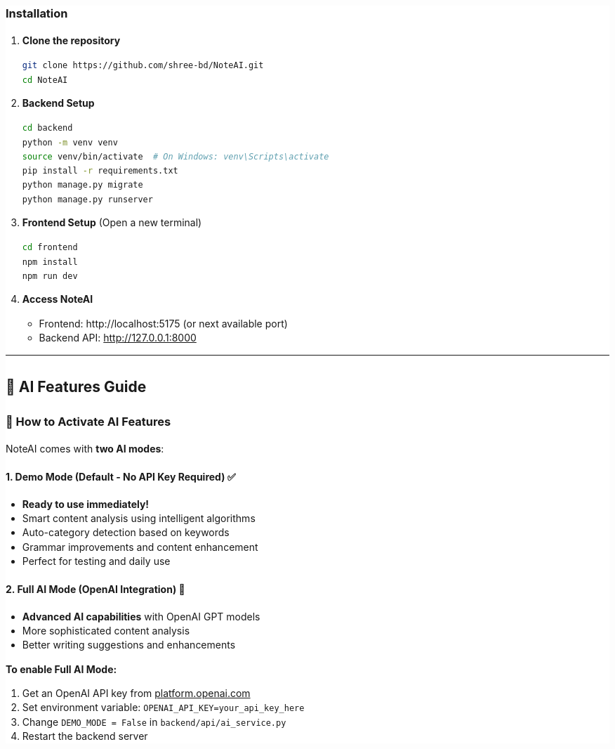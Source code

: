 ### **Installation**

1. **Clone the repository**
   ```bash
   git clone https://github.com/shree-bd/NoteAI.git
   cd NoteAI
   ```

2. **Backend Setup**
   ```bash
   cd backend
   python -m venv venv
   source venv/bin/activate  # On Windows: venv\Scripts\activate
   pip install -r requirements.txt
   python manage.py migrate
   python manage.py runserver
   ```

3. **Frontend Setup** (Open a new terminal)
   ```bash
   cd frontend
   npm install
   npm run dev
   ```

4. **Access NoteAI**
   - Frontend: http://localhost:5175 (or next available port)
   - Backend API: http://127.0.0.1:8000

---

## 🤖 **AI Features Guide**

### **🎯 How to Activate AI Features**

NoteAI comes with **two AI modes**:

#### **1. Demo Mode (Default - No API Key Required) ✅**
- **Ready to use immediately!** 
- Smart content analysis using intelligent algorithms
- Auto-category detection based on keywords
- Grammar improvements and content enhancement
- Perfect for testing and daily use

#### **2. Full AI Mode (OpenAI Integration) 🚀**
- **Advanced AI capabilities** with OpenAI GPT models
- More sophisticated content analysis
- Better writing suggestions and enhancements

**To enable Full AI Mode:**
1. Get an OpenAI API key from [platform.openai.com](https://platform.openai.com/)
2. Set environment variable: `OPENAI_API_KEY=your_api_key_here`
3. Change `DEMO_MODE = False` in `backend/api/ai_service.py`
4. Restart the backend server
